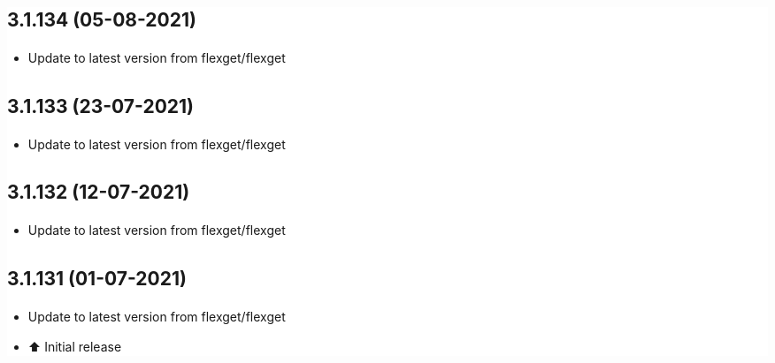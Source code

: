 ## 3.1.134 (05-08-2021)

- Update to latest version from flexget/flexget

## 3.1.133 (23-07-2021)

- Update to latest version from flexget/flexget

## 3.1.132 (12-07-2021)

- Update to latest version from flexget/flexget

## 3.1.131 (01-07-2021)

- Update to latest version from flexget/flexget

- :arrow_up: Initial release
